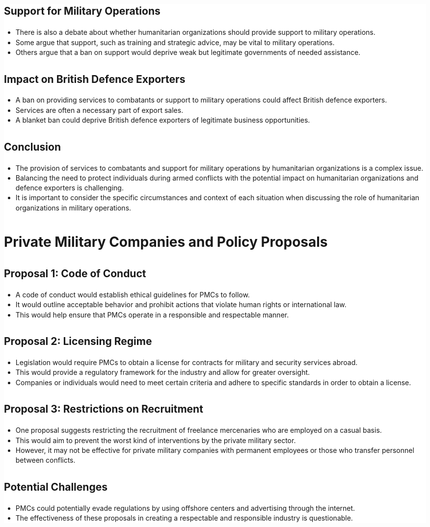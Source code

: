## Support for Military Operations
- There is also a debate about whether humanitarian organizations should provide support to military operations.
- Some argue that support, such as training and strategic advice, may be vital to military operations.
- Others argue that a ban on support would deprive weak but legitimate governments of needed assistance.

## Impact on British Defence Exporters
- A ban on providing services to combatants or support to military operations could affect British defence exporters.
- Services are often a necessary part of export sales.
- A blanket ban could deprive British defence exporters of legitimate business opportunities.

## Conclusion
- The provision of services to combatants and support for military operations by humanitarian organizations is a complex issue.
- Balancing the need to protect individuals during armed conflicts with the potential impact on humanitarian organizations and defence exporters is challenging.
- It is important to consider the specific circumstances and context of each situation when discussing the role of humanitarian organizations in military operations.

# Private Military Companies and Policy Proposals

## Proposal 1: Code of Conduct
- A code of conduct would establish ethical guidelines for PMCs to follow.
- It would outline acceptable behavior and prohibit actions that violate human rights or international law.
- This would help ensure that PMCs operate in a responsible and respectable manner.

## Proposal 2: Licensing Regime
- Legislation would require PMCs to obtain a license for contracts for military and security services abroad.
- This would provide a regulatory framework for the industry and allow for greater oversight.
- Companies or individuals would need to meet certain criteria and adhere to specific standards in order to obtain a license.

## Proposal 3: Restrictions on Recruitment
- One proposal suggests restricting the recruitment of freelance mercenaries who are employed on a casual basis.
- This would aim to prevent the worst kind of interventions by the private military sector.
- However, it may not be effective for private military companies with permanent employees or those who transfer personnel between conflicts.

## Potential Challenges
- PMCs could potentially evade regulations by using offshore centers and advertising through the internet.
- The effectiveness of these proposals in creating a respectable and responsible industry is questionable.
